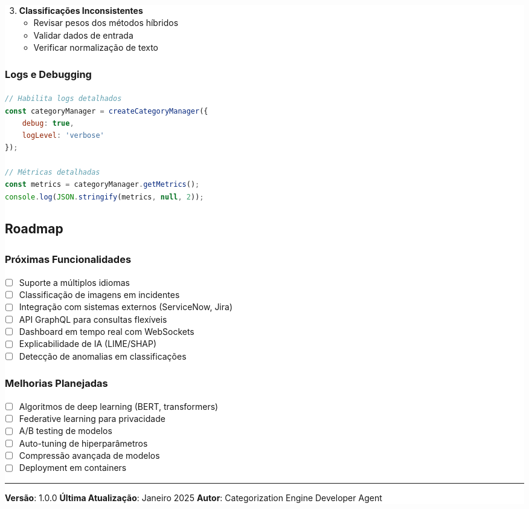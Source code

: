 3. **Classificações Inconsistentes**
   - Revisar pesos dos métodos híbridos
   - Validar dados de entrada
   - Verificar normalização de texto

### Logs e Debugging

```javascript
// Habilita logs detalhados
const categoryManager = createCategoryManager({
    debug: true,
    logLevel: 'verbose'
});

// Métricas detalhadas
const metrics = categoryManager.getMetrics();
console.log(JSON.stringify(metrics, null, 2));
```

## Roadmap

### Próximas Funcionalidades

- [ ] Suporte a múltiplos idiomas
- [ ] Classificação de imagens em incidentes
- [ ] Integração com sistemas externos (ServiceNow, Jira)
- [ ] API GraphQL para consultas flexíveis
- [ ] Dashboard em tempo real com WebSockets
- [ ] Explicabilidade de IA (LIME/SHAP)
- [ ] Detecção de anomalias em classificações

### Melhorias Planejadas

- [ ] Algoritmos de deep learning (BERT, transformers)
- [ ] Federative learning para privacidade
- [ ] A/B testing de modelos
- [ ] Auto-tuning de hiperparâmetros
- [ ] Compressão avançada de modelos
- [ ] Deployment em containers

---

**Versão**: 1.0.0
**Última Atualização**: Janeiro 2025
**Autor**: Categorization Engine Developer Agent
